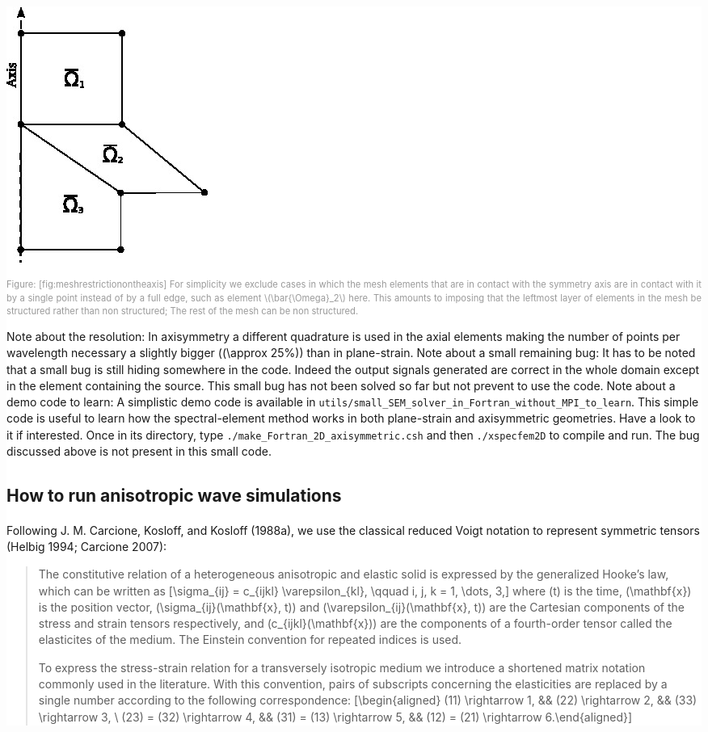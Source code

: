 ![[fig:meshrestrictionontheaxis] For simplicity we exclude cases in which the mesh elements that are in contact with the symmetry axis are in contact with it by a single point instead of by a full edge, such as element \(\bar{\Omega}_2\) here. This amounts to imposing that the leftmost layer of elements in the mesh be structured rather than non structured; The rest of the mesh can be non structured.](figures/meshrestrictionontheaxis-eps-converted-to.jpg)
<div class="figcaption" style="text-align:justify;font-size:80%"><span style="color:#9A9A9A">Figure: [fig:meshrestrictionontheaxis] For simplicity we exclude cases in which the mesh elements that are in contact with the symmetry axis are in contact with it by a single point instead of by a full edge, such as element \(\bar{\Omega}_2\) here. This amounts to imposing that the leftmost layer of elements in the mesh be structured rather than non structured; The rest of the mesh can be non structured.</span></div>

Note about the resolution:
In axisymmetry a different quadrature is used in the axial elements making the number of points per wavelength necessary a slightly bigger (\(\approx 25\%\)) than in plane-strain.
Note about a small remaining bug:
It has to be noted that a small bug is still hiding somewhere in the code. Indeed the output signals generated are correct in the whole domain except in the element containing the source. This small bug has not been solved so far but not prevent to use the code.
Note about a demo code to learn:
A simplistic demo code is available in
`utils/small_SEM_solver_in_Fortran_without_MPI_to_learn`. This simple code is useful to learn how the spectral-element method works in both plane-strain and axisymmetric geometries. Have a look to it if interested. Once in its directory, type `./make_Fortran_2D_axisymmetric.csh` and then `./xspecfem2D` to compile and run. The bug discussed above is not present in this small code.

How to run anisotropic wave simulations
---------------------------------------

Following J. M. Carcione, Kosloff, and Kosloff (1988a), we use the classical reduced Voigt notation to represent symmetric tensors (Helbig 1994; Carcione 2007):

> The constitutive relation of a heterogeneous anisotropic and elastic solid is expressed by the generalized Hooke’s law, which can be written as \[\sigma_{ij} = c_{ijkl} \varepsilon_{kl}, \qquad i, j, k = 1, \dots, 3,\] where \(t\) is the time, \(\mathbf{x}\) is the position vector, \(\sigma_{ij}(\mathbf{x}, t)\) and \(\varepsilon_{ij}(\mathbf{x}, t)\) are the Cartesian components of the stress and strain tensors respectively, and \(c_{ijkl}(\mathbf{x})\) are the components of a fourth-order tensor called the elasticites of the medium. The Einstein convention for repeated indices is used.
>
> To express the stress-strain relation for a transversely isotropic medium we introduce a shortened matrix notation commonly used in the literature. With this convention, pairs of subscripts concerning the elasticities are replaced by a single number according to the following correspondence: \[\begin{aligned}
> (11) \rightarrow 1, &&
> (22) \rightarrow 2, &&
> (33) \rightarrow 3, \\
> (23) = (32) \rightarrow 4, &&
> (31) = (13) \rightarrow 5, &&
> (12) = (21) \rightarrow 6.\end{aligned}\]
